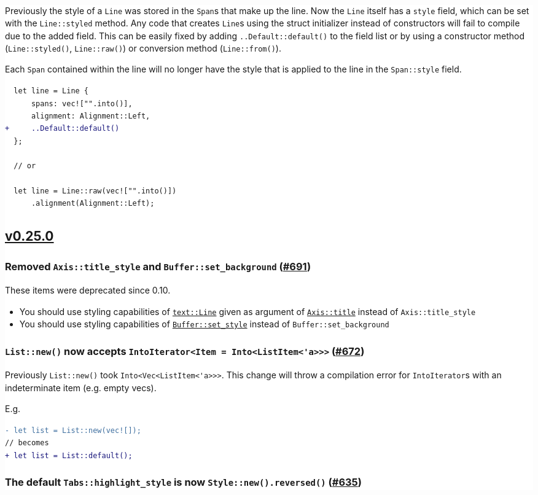 [#708]: https://github.com/ratatui/ratatui/pull/708

Previously the style of a `Line` was stored in the `Span`s that make up the line. Now the `Line`
itself has a `style` field, which can be set with the `Line::styled` method. Any code that creates
`Line`s using the struct initializer instead of constructors will fail to compile due to the added
field. This can be easily fixed by adding `..Default::default()` to the field list or by using a
constructor method (`Line::styled()`, `Line::raw()`) or conversion method (`Line::from()`).

Each `Span` contained within the line will no longer have the style that is applied to the line in
the `Span::style` field.

```diff
  let line = Line {
      spans: vec!["".into()],
      alignment: Alignment::Left,
+     ..Default::default()
  };

  // or

  let line = Line::raw(vec!["".into()])
      .alignment(Alignment::Left);
```

## [v0.25.0](https://github.com/ratatui/ratatui/releases/tag/v0.25.0)

### Removed `Axis::title_style` and `Buffer::set_background` ([#691])

[#691]: https://github.com/ratatui/ratatui/pull/691

These items were deprecated since 0.10.

- You should use styling capabilities of [`text::Line`] given as argument of [`Axis::title`]
  instead of `Axis::title_style`
- You should use styling capabilities of [`Buffer::set_style`] instead of `Buffer::set_background`

[`text::Line`]: https://docs.rs/ratatui/latest/ratatui/text/struct.Line.html
[`Axis::title`]: https://docs.rs/ratatui/latest/ratatui/widgets/struct.Axis.html#method.title
[`Buffer::set_style`]: https://docs.rs/ratatui/latest/ratatui/buffer/struct.Buffer.html#method.set_style

### `List::new()` now accepts `IntoIterator<Item = Into<ListItem<'a>>>` ([#672])

[#672]: https://github.com/ratatui/ratatui/pull/672

Previously `List::new()` took `Into<Vec<ListItem<'a>>>`. This change will throw a compilation
error for `IntoIterator`s with an indeterminate item (e.g. empty vecs).

E.g.

```diff
- let list = List::new(vec![]);
// becomes
+ let list = List::default();
```

### The default `Tabs::highlight_style` is now `Style::new().reversed()` ([#635])

[#635]: https://github.com/ratatui/ratatui/pull/635


[breaking change]: (https://github.com/ratatui/ratatui/issues?q=label%3A%22breaking+change%22)
[#1823]: https://github.com/ratatui/ratatui/pull/1823
[#1786]: https://github.com/ratatui/ratatui/pull/1786
[#1735]: https://github.com/ratatui/ratatui/pull/1691
[#1595]: https://github.com/ratatui/ratatui/pull/1595
[#1530]: https://github.com/ratatui/ratatui/pull/1530
[#1464]: https://github.com/ratatui/ratatui/pull/1464
[#1471]: https://github.com/ratatui/ratatui/pull/1471
[#1682]: https://github.com/ratatui/ratatui/pull/1682
[#1326]: https://github.com/ratatui/ratatui/pull/1326
[#1418]: https://github.com/ratatui/ratatui/pull/1418
[#1358]: https://github.com/ratatui/ratatui/pull/1358
[#1424]: https://github.com/ratatui/ratatui/pull/1424
[#1378]: https://github.com/ratatui/ratatui/pull/1378
[#1373]: https://github.com/ratatui/ratatui/pull/1373
[#1413]: https://github.com/ratatui/ratatui/pull/1413
[#1331]: https://github.com/ratatui/ratatui/pull/1331
[#1254]: https://github.com/ratatui/ratatui/pull/1254
[#1284]: https://github.com/ratatui/ratatui/pull/1284
[#1278]: https://github.com/ratatui/ratatui/pull/1278
[#1273]: https://github.com/ratatui/ratatui/pull/1173
[#1283]: https://github.com/ratatui/ratatui/pull/1283
[#1245]: https://github.com/ratatui/ratatui/pull/1245
[#1160]: https://github.com/ratatui/ratatui/pull/1160
[#1234]: https://github.com/ratatui/ratatui/pull/1234
[#1293]: https://github.com/ratatui/ratatui/pull/1293
[#1149]: https://github.com/ratatui/ratatui/pull/1149
[#1106]: https://github.com/ratatui/ratatui/pull/1106
[#1008]: https://github.com/ratatui/ratatui/pull/1008
[#1148]: https://github.com/ratatui/ratatui/pull/1148
[#1103]: https://github.com/ratatui/ratatui/pull/1103
[#759]: https://github.com/ratatui/ratatui/pull/759
[#565]: https://github.com/ratatui/ratatui/pull/1148
[#881]: https://github.com/ratatui/ratatui/pull/881
[#774]: https://github.com/ratatui/ratatui/pull/774
[#776]: https://github.com/ratatui/ratatui/pull/776
[#751]: https://github.com/ratatui/ratatui/pull/751
[#754]: https://github.com/ratatui/ratatui/pull/754
[#720]: https://github.com/ratatui/ratatui/pull/720
[#664]: https://github.com/ratatui/ratatui/pull/664
[#663]: https://github.com/ratatui/ratatui/pull/663
[#557]: https://github.com/ratatui/ratatui/pull/557
[#456]: https://github.com/ratatui/ratatui/pull/456
[#529]: https://github.com/ratatui/ratatui/issues/529
[#530]: https://github.com/ratatui/ratatui/issues/530
[#466]: https://github.com/ratatui/ratatui/issues/466
[#426]: https://github.com/ratatui/ratatui/issues/426
[#360]: https://github.com/ratatui/ratatui/issues/360
[#330]: https://github.com/ratatui/ratatui/issues/330
[#361]: https://github.com/ratatui/ratatui/issues/361
[#205]: https://github.com/ratatui/ratatui/issues/205
[#171]: https://github.com/ratatui/ratatui/issues/171
[#114]: https://github.com/ratatui/ratatui/issues/114
[#168]: https://github.com/ratatui/ratatui/issues/168
[#133]: https://github.com/ratatui/ratatui/issues/133
[#80]: https://github.com/ratatui/ratatui/issues/80
[#42]: https://github.com/ratatui/ratatui/issues/42